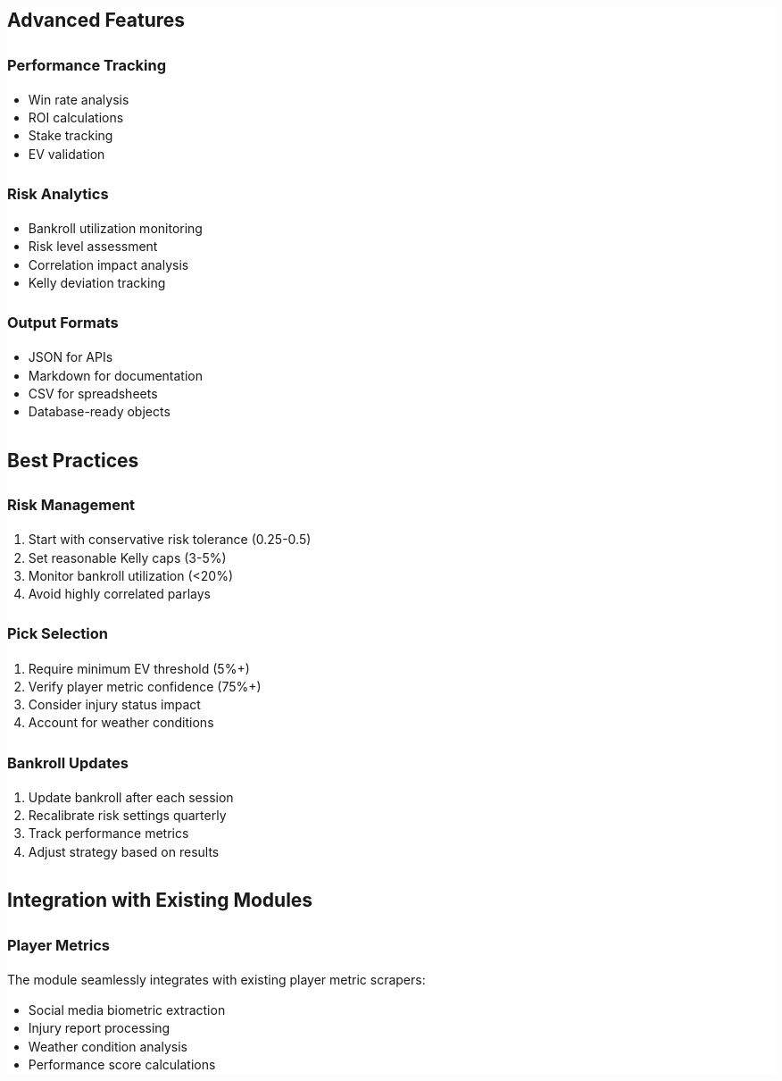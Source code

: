 ## Advanced Features

### Performance Tracking
- Win rate analysis
- ROI calculations
- Stake tracking
- EV validation

### Risk Analytics
- Bankroll utilization monitoring
- Risk level assessment
- Correlation impact analysis
- Kelly deviation tracking

### Output Formats
- JSON for APIs
- Markdown for documentation
- CSV for spreadsheets
- Database-ready objects

## Best Practices

### Risk Management
1. Start with conservative risk tolerance (0.25-0.5)
2. Set reasonable Kelly caps (3-5%)
3. Monitor bankroll utilization (<20%)
4. Avoid highly correlated parlays

### Pick Selection
1. Require minimum EV threshold (5%+)
2. Verify player metric confidence (75%+)
3. Consider injury status impact
4. Account for weather conditions

### Bankroll Updates
1. Update bankroll after each session
2. Recalibrate risk settings quarterly
3. Track performance metrics
4. Adjust strategy based on results

## Integration with Existing Modules

### Player Metrics
The module seamlessly integrates with existing player metric scrapers:
- Social media biometric extraction
- Injury report processing
- Weather condition analysis
- Performance score calculations
